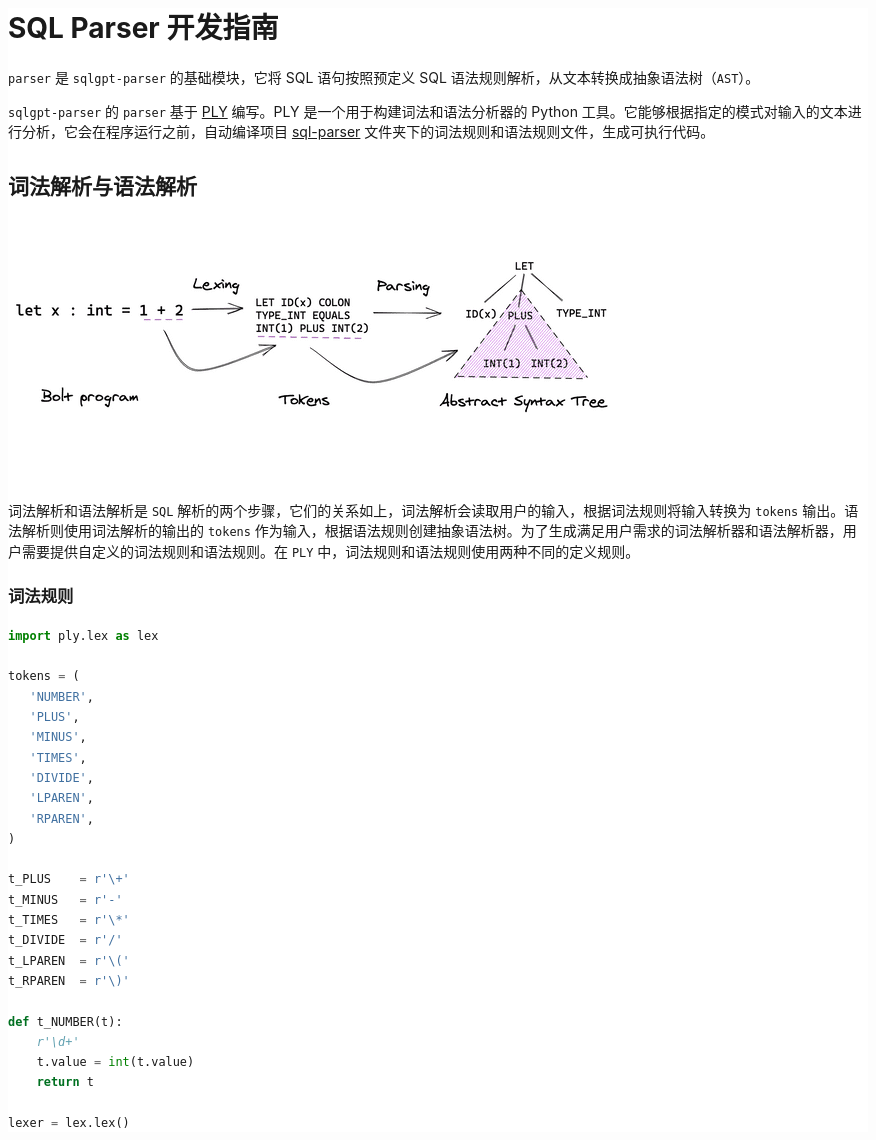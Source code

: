 # SQL Parser 开发指南

`parser` 是 `sqlgpt-parser` 的基础模块，它将 SQL 语句按照预定义 SQL 语法规则解析，从文本转换成抽象语法树（`AST`）。

 `sqlgpt-parser` 的 `parser`  基于  [PLY](https://github.com/dabeaz/ply)  编写。PLY 是一个用于构建词法和语法分析器的 Python 工具。它能够根据指定的模式对输入的文本进行分析，它会在程序运行之前，自动编译项目 [sql-parser](../../src/sql_parser/)  文件夹下的词法规则和语法规则文件，生成可执行代码。

## 词法解析与语法解析

 ![词法解析和语法解析的关系](../pictures/parsing-overview.png)

词法解析和语法解析是 `SQL` 解析的两个步骤，它们的关系如上，词法解析会读取用户的输入，根据词法规则将输入转换为 `tokens` 输出。语法解析则使用词法解析的输出的 `tokens` 作为输入，根据语法规则创建抽象语法树。为了生成满足用户需求的词法解析器和语法解析器，用户需要提供自定义的词法规则和语法规则。在 `PLY` 中，词法规则和语法规则使用两种不同的定义规则。

### 词法规则

```python
import ply.lex as lex

tokens = (
   'NUMBER',
   'PLUS',
   'MINUS',
   'TIMES',
   'DIVIDE',
   'LPAREN',
   'RPAREN',
)

t_PLUS    = r'\+'
t_MINUS   = r'-'
t_TIMES   = r'\*'
t_DIVIDE  = r'/'
t_LPAREN  = r'\('
t_RPAREN  = r'\)'

def t_NUMBER(t):
    r'\d+'
    t.value = int(t.value)    
    return t

lexer = lex.lex()
```
